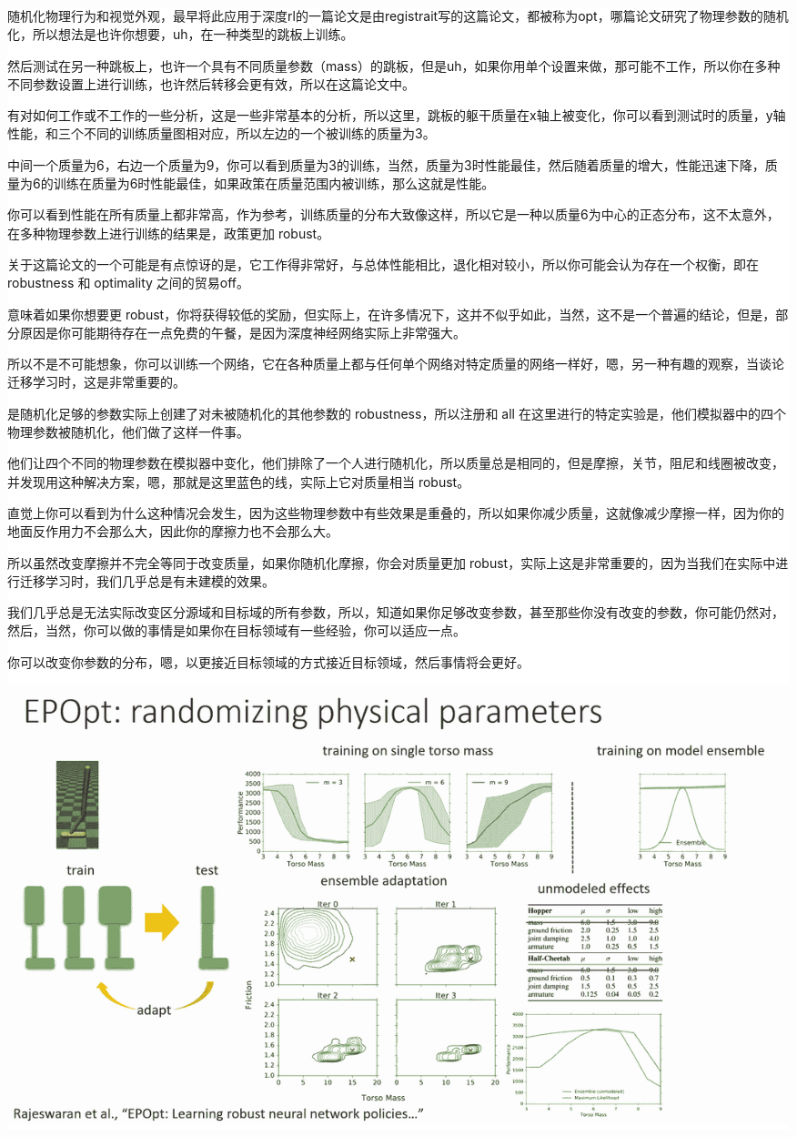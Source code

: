 随机化物理行为和视觉外观，最早将此应用于深度rl的一篇论文是由registrait写的这篇论文，都被称为opt，哪篇论文研究了物理参数的随机化，所以想法是也许你想要，uh，在一种类型的跳板上训练。

然后测试在另一种跳板上，也许一个具有不同质量参数（mass）的跳板，但是uh，如果你用单个设置来做，那可能不工作，所以你在多种不同参数设置上进行训练，也许然后转移会更有效，所以在这篇论文中。

有对如何工作或不工作的一些分析，这是一些非常基本的分析，所以这里，跳板的躯干质量在x轴上被变化，你可以看到测试时的质量，y轴性能，和三个不同的训练质量图相对应，所以左边的一个被训练的质量为3。

中间一个质量为6，右边一个质量为9，你可以看到质量为3的训练，当然，质量为3时性能最佳，然后随着质量的增大，性能迅速下降，质量为6的训练在质量为6时性能最佳，如果政策在质量范围内被训练，那么这就是性能。

你可以看到性能在所有质量上都非常高，作为参考，训练质量的分布大致像这样，所以它是一种以质量6为中心的正态分布，这不太意外，在多种物理参数上进行训练的结果是，政策更加 robust。

关于这篇论文的一个可能是有点惊讶的是，它工作得非常好，与总体性能相比，退化相对较小，所以你可能会认为存在一个权衡，即在 robustness 和 optimality 之间的贸易off。

意味着如果你想要更 robust，你将获得较低的奖励，但实际上，在许多情况下，这并不似乎如此，当然，这不是一个普遍的结论，但是，部分原因是你可能期待存在一点免费的午餐，是因为深度神经网络实际上非常强大。

所以不是不可能想象，你可以训练一个网络，它在各种质量上都与任何单个网络对特定质量的网络一样好，嗯，另一种有趣的观察，当谈论迁移学习时，这是非常重要的。

是随机化足够的参数实际上创建了对未被随机化的其他参数的 robustness，所以注册和 all 在这里进行的特定实验是，他们模拟器中的四个物理参数被随机化，他们做了这样一件事。

他们让四个不同的物理参数在模拟器中变化，他们排除了一个人进行随机化，所以质量总是相同的，但是摩擦，关节，阻尼和线圈被改变，并发现用这种解决方案，嗯，那就是这里蓝色的线，实际上它对质量相当 robust。

直觉上你可以看到为什么这种情况会发生，因为这些物理参数中有些效果是重叠的，所以如果你减少质量，这就像减少摩擦一样，因为你的地面反作用力不会那么大，因此你的摩擦力也不会那么大。

所以虽然改变摩擦并不完全等同于改变质量，如果你随机化摩擦，你会对质量更加 robust，实际上这是非常重要的，因为当我们在实际中进行迁移学习时，我们几乎总是有未建模的效果。

我们几乎总是无法实际改变区分源域和目标域的所有参数，所以，知道如果你足够改变参数，甚至那些你没有改变的参数，你可能仍然对，然后，当然，你可以做的事情是如果你在目标领域有一些经验，你可以适应一点。

你可以改变你参数的分布，嗯，以更接近目标领域的方式接近目标领域，然后事情将会更好。

![](img/fe3ad1d07a0f77280ec3c017453471d2_39.png)

